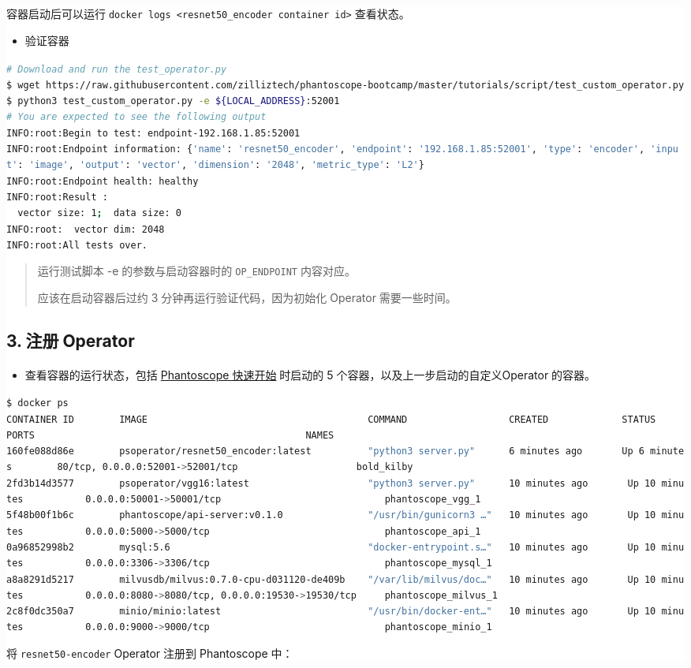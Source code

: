   容器启动后可以运行 `docker logs <resnet50_encoder container id>` 查看状态。

- 验证容器

```bash
# Download and run the test_operator.py
$ wget https://raw.githubusercontent.com/zilliztech/phantoscope-bootcamp/master/tutorials/script/test_custom_operator.py
$ python3 test_custom_operator.py -e ${LOCAL_ADDRESS}:52001
# You are expected to see the following output
INFO:root:Begin to test: endpoint-192.168.1.85:52001
INFO:root:Endpoint information: {'name': 'resnet50_encoder', 'endpoint': '192.168.1.85:52001', 'type': 'encoder', 'input': 'image', 'output': 'vector', 'dimension': '2048', 'metric_type': 'L2'}
INFO:root:Endpoint health: healthy
INFO:root:Result :
  vector size: 1;  data size: 0
INFO:root:  vector dim: 2048
INFO:root:All tests over.
```

> 运行测试脚本 -e 的参数与启动容器时的 `OP_ENDPOINT` 内容对应。
>
> 应该在启动容器后过约 3 分钟再运行验证代码，因为初始化 Operator 需要一些时间。



## 3. 注册 Operator

- 查看容器的运行状态，包括 [Phantoscope 快速开始](https://github.com/zilliztech/phantoscope/tree/0.1.0/docs/site/zh-CN/quickstart) 时启动的 5 个容器，以及上一步启动的自定义Operator 的容器。

```bash
$ docker ps
CONTAINER ID        IMAGE                                       COMMAND                  CREATED             STATUS              PORTS                                                NAMES
160fe088d86e        psoperator/resnet50_encoder:latest          "python3 server.py"      6 minutes ago       Up 6 minutes        80/tcp, 0.0.0.0:52001->52001/tcp                     bold_kilby
2fd3b14d3577        psoperator/vgg16:latest                     "python3 server.py"      10 minutes ago       Up 10 minutes           0.0.0.0:50001->50001/tcp                             phantoscope_vgg_1
5f48b00f1b6c        phantoscope/api-server:v0.1.0               "/usr/bin/gunicorn3 …"   10 minutes ago       Up 10 minutes           0.0.0.0:5000->5000/tcp                               phantoscope_api_1
0a96852998b2        mysql:5.6                                   "docker-entrypoint.s…"   10 minutes ago       Up 10 minutes           0.0.0.0:3306->3306/tcp                               phantoscope_mysql_1
a8a8291d5217        milvusdb/milvus:0.7.0-cpu-d031120-de409b    "/var/lib/milvus/doc…"   10 minutes ago       Up 10 minutes           0.0.0.0:8080->8080/tcp, 0.0.0.0:19530->19530/tcp     phantoscope_milvus_1
2c8f0dc350a7        minio/minio:latest                          "/usr/bin/docker-ent…"   10 minutes ago       Up 10 minutes           0.0.0.0:9000->9000/tcp                               phantoscope_minio_1
```

将 `resnet50-encoder` Operator 注册到 Phantoscope 中：
